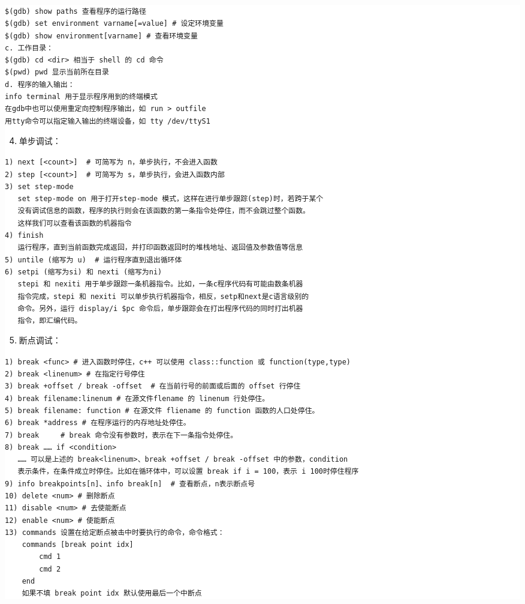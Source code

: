 ```shell
$(gdb) show paths 查看程序的运行路径
$(gdb) set environment varname[=value] # 设定环境变量
$(gdb) show environment[varname] # 查看环境变量
c. 工作目录：
$(gdb) cd <dir> 相当于 shell 的 cd 命令
$(pwd) pwd 显示当前所在目录
d. 程序的输入输出：
info terminal 用于显示程序用到的终端模式
在gdb中也可以使用重定向控制程序输出，如 run > outfile
用tty命令可以指定输入输出的终端设备，如 tty /dev/ttyS1
```

4. 单步调试：
```shell
1) next [<count>]  # 可简写为 n，单步执行，不会进入函数
2) step [<count>]  # 可简写为 s，单步执行，会进入函数内部
3) set step-mode
   set step-mode on 用于打开step-mode 模式，这样在进行单步跟踪(step)时，若跨于某个
   没有调试信息的函数，程序的执行则会在该函数的第一条指令处停住，而不会跳过整个函数。
   这样我们可以查看该函数的机器指令
4) finish
   运行程序，直到当前函数完成返回，并打印函数返回时的堆栈地址、返回值及参数值等信息
5) untile (缩写为 u)  # 运行程序直到退出循环体
6) setpi (缩写为si) 和 nexti (缩写为ni)
   stepi 和 nexiti 用于单步跟踪一条机器指令。比如，一条c程序代码有可能由数条机器
   指令完成，stepi 和 nexiti 可以单步执行机器指令，相反，setp和next是c语言级别的
   命令。另外，运行 display/i $pc 命令后，单步跟踪会在打出程序代码的同时打出机器
   指令，即汇编代码。
```

5. 断点调试：
```shell
1) break <func> # 进入函数时停住，c++ 可以使用 class::function 或 function(type,type)
2) break <linenum> # 在指定行号停住
3) break +offset / break -offset  # 在当前行号的前面或后面的 offset 行停住
4) break filename:linenum # 在源文件flename 的 linenum 行处停住。
5) break filename: function # 在源文件 fliename 的 function 函数的人口处停住。
6) break *address # 在程序运行的内存地址处停住。
7) break     # break 命令没有参数时，表示在下一条指令处停住。
8) break …… if <condition>
   …… 可以是上述的 break<linenum>、break +offset / break -offset 中的参数，condition
   表示条件，在条件成立时停住。比如在循环体中，可以设置 break if i = 100，表示 i 100时停住程序
9) info breakpoints[n]、info break[n]  # 查看断点，n表示断点号
10) delete <num> # 删除断点
11) disable <num> # 去使能断点
12) enable <num> # 使能断点
13) commands 设置在给定断点被击中时要执行的命令，命令格式：
    commands [break point idx]
        cmd 1
        cmd 2
    end
    如果不填 break point idx 默认使用最后一个中断点
```

